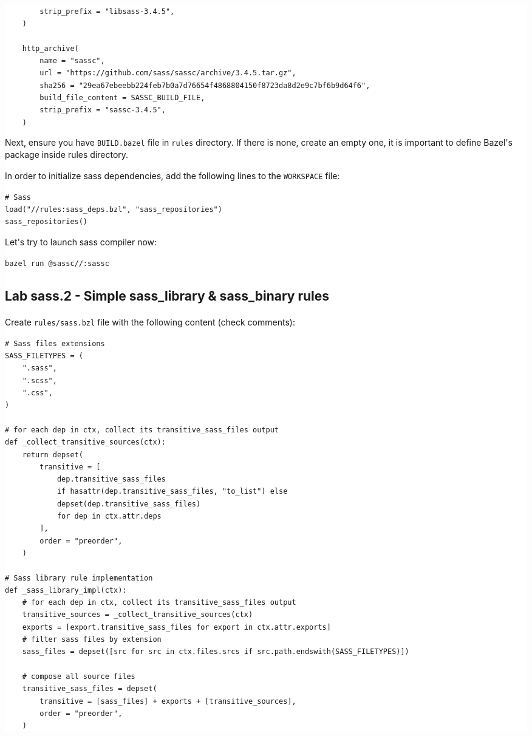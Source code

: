 ```bazel
        strip_prefix = "libsass-3.4.5",
    )

    http_archive(
        name = "sassc",
        url = "https://github.com/sass/sassc/archive/3.4.5.tar.gz",
        sha256 = "29ea67ebeebb224feb7b0a7d76654f4868804150f8723da8d2e9c7bf6b9d64f6",
        build_file_content = SASSC_BUILD_FILE,
        strip_prefix = "sassc-3.4.5",
    )
```

Next, ensure you have `BUILD.bazel` file in `rules` directory. If there is none, create an empty one, it is important to define Bazel's package inside rules directory.

In order to initialize sass dependencies, add the following lines to the `WORKSPACE` file:

```bazel
# Sass
load("//rules:sass_deps.bzl", "sass_repositories")
sass_repositories()
```

Let's try to launch sass compiler now:

```bash
bazel run @sassc//:sassc
```

## Lab sass.2 - Simple sass_library & sass_binary rules

Create `rules/sass.bzl` file with the following content (check comments):

```bazel
# Sass files extensions
SASS_FILETYPES = (
    ".sass",
    ".scss",
    ".css",
)

# for each dep in ctx, collect its transitive_sass_files output
def _collect_transitive_sources(ctx):
    return depset(
        transitive = [
            dep.transitive_sass_files 
            if hasattr(dep.transitive_sass_files, "to_list") else 
            depset(dep.transitive_sass_files)
            for dep in ctx.attr.deps
        ],
        order = "preorder",
    )

# Sass library rule implementation
def _sass_library_impl(ctx):
    # for each dep in ctx, collect its transitive_sass_files output
    transitive_sources = _collect_transitive_sources(ctx)
    exports = [export.transitive_sass_files for export in ctx.attr.exports]
    # filter sass files by extension
    sass_files = depset([src for src in ctx.files.srcs if src.path.endswith(SASS_FILETYPES)])

    # compose all source files
    transitive_sass_files = depset(
        transitive = [sass_files] + exports + [transitive_sources],
        order = "preorder",
    )
```